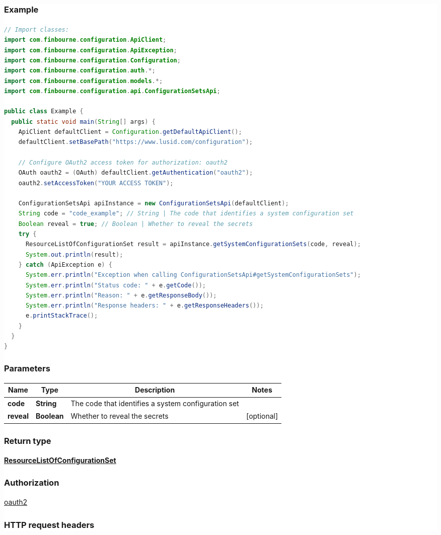 ### Example
```java
// Import classes:
import com.finbourne.configuration.ApiClient;
import com.finbourne.configuration.ApiException;
import com.finbourne.configuration.Configuration;
import com.finbourne.configuration.auth.*;
import com.finbourne.configuration.models.*;
import com.finbourne.configuration.api.ConfigurationSetsApi;

public class Example {
  public static void main(String[] args) {
    ApiClient defaultClient = Configuration.getDefaultApiClient();
    defaultClient.setBasePath("https://www.lusid.com/configuration");
    
    // Configure OAuth2 access token for authorization: oauth2
    OAuth oauth2 = (OAuth) defaultClient.getAuthentication("oauth2");
    oauth2.setAccessToken("YOUR ACCESS TOKEN");

    ConfigurationSetsApi apiInstance = new ConfigurationSetsApi(defaultClient);
    String code = "code_example"; // String | The code that identifies a system configuration set
    Boolean reveal = true; // Boolean | Whether to reveal the secrets
    try {
      ResourceListOfConfigurationSet result = apiInstance.getSystemConfigurationSets(code, reveal);
      System.out.println(result);
    } catch (ApiException e) {
      System.err.println("Exception when calling ConfigurationSetsApi#getSystemConfigurationSets");
      System.err.println("Status code: " + e.getCode());
      System.err.println("Reason: " + e.getResponseBody());
      System.err.println("Response headers: " + e.getResponseHeaders());
      e.printStackTrace();
    }
  }
}
```

### Parameters

Name | Type | Description  | Notes
------------- | ------------- | ------------- | -------------
 **code** | **String**| The code that identifies a system configuration set |
 **reveal** | **Boolean**| Whether to reveal the secrets | [optional]

### Return type

[**ResourceListOfConfigurationSet**](ResourceListOfConfigurationSet.md)

### Authorization

[oauth2](../README.md#oauth2)

### HTTP request headers
